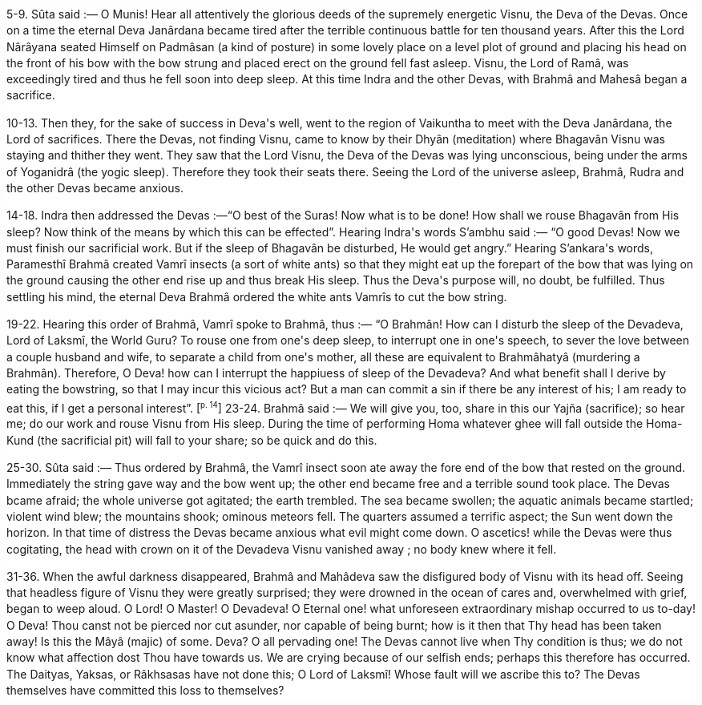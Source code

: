 5-9. Sûta said :— O Munis! Hear all attentively the glorious deeds of the supremely energetic Visnu, the Deva of the Devas. Once on a time the eternal Deva Janârdana became tired after the terrible continuous battle for ten thousand years. After this the Lord Nârâyana seated Himself on Padmâsan (a kind of posture) in some lovely place on a level plot of ground and placing his head on the front of his bow with the bow strung and placed erect on the ground fell fast asleep. Visnu, the Lord of Ramâ, was exceedingly tired and thus he fell soon into deep sleep. At this time Indra and the other Devas, with Brahmâ and Mahesâ began a sacrifice.

10-13. Then they, for the sake of success in Deva's well, went to the region of Vaikuntha to meet with the Deva Janârdana, the Lord of sacrifices. There the Devas, not finding Visnu, came to know by their Dhyân (meditation) where Bhagavân Visnu was staying and thither they went. They saw that the Lord Visnu, the Deva of the Devas was lying unconscious, being under the arms of Yoganidrâ (the yogic sleep). Therefore they took their seats there. Seeing the Lord of the universe asleep, Brahmâ, Rudra and the other Devas became anxious.

14-18. Indra then addressed the Devas :—“O best of the Suras! Now what is to be done! How shall we rouse Bhagavân from His sleep? Now think of the means by which this can be effected”. Hearing Indra's words S’ambhu said :— “O good Devas! Now we must finish our sacrificial work. But if the sleep of Bhagavân be disturbed, He would get angry.” Hearing S’ankara's words, Paramesthî Brahmâ created Vamrî insects (a sort of white ants) so that they might eat up the forepart of the bow that was lying on the ground causing the other end rise up and thus break His sleep. Thus the Deva's purpose will, no doubt, be fulfilled. Thus settling his mind, the eternal Deva Brahmâ ordered the white ants Vamrîs to cut the bow string.

19-22. Hearing this order of Brahmâ, Vamrî spoke to Brahmâ, thus :— “O Brahmân! How can I disturb the sleep of the Devadeva, Lord of Laksmî, the World Guru? To rouse one from one's deep sleep, to interrupt one in one's speech, to sever the love between a couple husband and wife, to separate a child from one's mother, all these are equivalent to Brahmâhatyâ (murdering a Brahmân). Therefore, O Deva! how can I interrupt the happiuess of sleep of the Devadeva? And what benefit shall I derive by eating the bowstring, so that I may incur this vicious act? But a man can commit a sin if there be any interest of his; I am ready to eat this, if I get a personal interest”. <span id="p14">[<sup><small>p. 14</small></sup>]</span> 23-24. Brahmâ said :— We will give you, too, share in this our Yajña (sacrifice); so hear me; do our work and rouse Visnu from His sleep. During the time of performing Homa whatever ghee will fall outside the Homa-Kund (the sacrificial pit) will fall to your share; so be quick and do this.

25-30. Sûta said :— Thus ordered by Brahmâ, the Vamrî insect soon ate away the fore end of the bow that rested on the ground. Immediately the string gave way and the bow went up; the other end became free and a terrible sound took place. The Devas bcame afraid; the whole universe got agitated; the earth trembled. The sea became swollen; the aquatic animals became startled; violent wind blew; the mountains shook; ominous meteors fell. The quarters assumed a terrific aspect; the Sun went down the horizon. In that time of distress the Devas became anxious what evil might come down. O ascetics! while the Devas were thus cogitating, the head with crown on it of the Devadeva Visnu vanished away ; no body knew where it fell.

31-36. When the awful darkness disappeared, Brahmâ and Mahâdeva saw the disfigured body of Visnu with its head off. Seeing that headless figure of Visnu they were greatly surprised; they were drowned in the ocean of cares and, overwhelmed with grief, began to weep aloud. O Lord! O Master! O Devadeva! O Eternal one! what unforeseen extraordinary mishap occurred to us to-day! O Deva! Thou canst not be pierced nor cut asunder, nor capable of being burnt; how is it then that Thy head has been taken away! Is this the Mâyâ (majic) of some. Deva? O all pervading one! The Devas cannot live when Thy condition is thus; we do not know what affection dost Thou have towards us. We are crying because of our selfish ends; perhaps this therefore has occurred. The Daityas, Yaksas, or Râkhsasas have not done this; O Lord of Laksmî! Whose fault will we ascribe this to? The Devas themselves have committed this loss to themselves?
